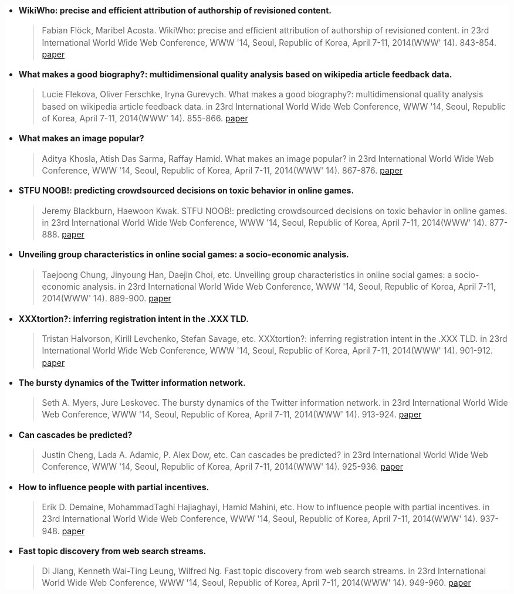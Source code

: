 
- **WikiWho: precise and efficient attribution of authorship of revisioned content.**
    > Fabian Flöck, Maribel Acosta. WikiWho: precise and efficient attribution of authorship of revisioned content. in 23rd International World Wide Web Conference, WWW &apos;14, Seoul, Republic of Korea, April 7-11, 2014(WWW' 14). 843-854. [paper](https://doi.org/10.1145/2566486.2568026)


- **What makes a good biography?: multidimensional quality analysis based on wikipedia article feedback data.**
    > Lucie Flekova, Oliver Ferschke, Iryna Gurevych. What makes a good biography?: multidimensional quality analysis based on wikipedia article feedback data. in 23rd International World Wide Web Conference, WWW &apos;14, Seoul, Republic of Korea, April 7-11, 2014(WWW' 14). 855-866. [paper](https://doi.org/10.1145/2566486.2567972)


- **What makes an image popular?**
    > Aditya Khosla, Atish Das Sarma, Raffay Hamid. What makes an image popular? in 23rd International World Wide Web Conference, WWW &apos;14, Seoul, Republic of Korea, April 7-11, 2014(WWW' 14). 867-876. [paper](https://doi.org/10.1145/2566486.2567996)


- **STFU NOOB!: predicting crowdsourced decisions on toxic behavior in online games.**
    > Jeremy Blackburn, Haewoon Kwak. STFU NOOB!: predicting crowdsourced decisions on toxic behavior in online games. in 23rd International World Wide Web Conference, WWW &apos;14, Seoul, Republic of Korea, April 7-11, 2014(WWW' 14). 877-888. [paper](https://doi.org/10.1145/2566486.2567987)


- **Unveiling group characteristics in online social games: a socio-economic analysis.**
    > Taejoong Chung, Jinyoung Han, Daejin Choi, etc. Unveiling group characteristics in online social games: a socio-economic analysis. in 23rd International World Wide Web Conference, WWW &apos;14, Seoul, Republic of Korea, April 7-11, 2014(WWW' 14). 889-900. [paper](https://doi.org/10.1145/2566486.2568011)


- **XXXtortion?: inferring registration intent in the .XXX TLD.**
    > Tristan Halvorson, Kirill Levchenko, Stefan Savage, etc. XXXtortion?: inferring registration intent in the .XXX TLD. in 23rd International World Wide Web Conference, WWW &apos;14, Seoul, Republic of Korea, April 7-11, 2014(WWW' 14). 901-912. [paper](https://doi.org/10.1145/2566486.2567995)


- **The bursty dynamics of the Twitter information network.**
    > Seth A. Myers, Jure Leskovec. The bursty dynamics of the Twitter information network. in 23rd International World Wide Web Conference, WWW &apos;14, Seoul, Republic of Korea, April 7-11, 2014(WWW' 14). 913-924. [paper](https://doi.org/10.1145/2566486.2568043)


- **Can cascades be predicted?**
    > Justin Cheng, Lada A. Adamic, P. Alex Dow, etc. Can cascades be predicted? in 23rd International World Wide Web Conference, WWW &apos;14, Seoul, Republic of Korea, April 7-11, 2014(WWW' 14). 925-936. [paper](https://doi.org/10.1145/2566486.2567997)


- **How to influence people with partial incentives.**
    > Erik D. Demaine, MohammadTaghi Hajiaghayi, Hamid Mahini, etc. How to influence people with partial incentives. in 23rd International World Wide Web Conference, WWW &apos;14, Seoul, Republic of Korea, April 7-11, 2014(WWW' 14). 937-948. [paper](https://doi.org/10.1145/2566486.2568039)


- **Fast topic discovery from web search streams.**
    > Di Jiang, Kenneth Wai-Ting Leung, Wilfred Ng. Fast topic discovery from web search streams. in 23rd International World Wide Web Conference, WWW &apos;14, Seoul, Republic of Korea, April 7-11, 2014(WWW' 14). 949-960. [paper](https://doi.org/10.1145/2566486.2567965)
